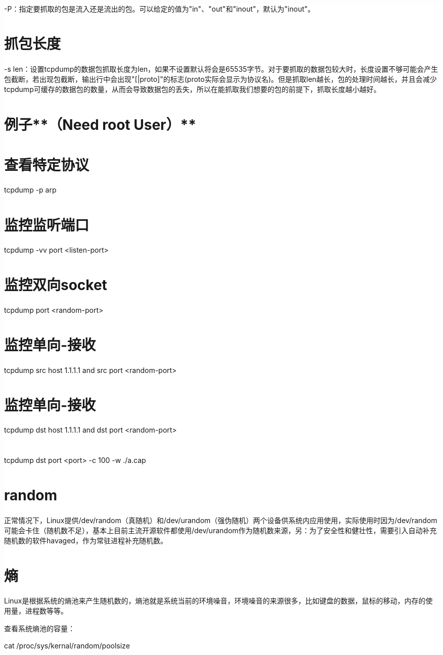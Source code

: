 \-P：指定要抓取的包是流入还是流出的包。可以给定的值为"in"、"out"和"inout"，默认为"inout"。

# 抓包长度

\-s len：设置tcpdump的数据包抓取长度为len，如果不设置默认将会是65535字节。对于要抓取的数据包较大时，长度设置不够可能会产生包截断，若出现包截断，输出行中会出现"\[|proto\]"的标志(proto实际会显示为协议名)。但是抓取len越长，包的处理时间越长，并且会减少tcpdump可缓存的数据包的数量，从而会导致数据包的丢失，所以在能抓取我们想要的包的前提下，抓取长度越小越好。

# 例子**（Need root User）**

# 查看特定协议

tcpdump -p arp

# 监控监听端口

tcpdump -vv port &lt;listen-port&gt;

# 监控双向socket

tcpdump port &lt;random-port&gt;

# 监控单向-接收

tcpdump src host 1.1.1.1 and src port &lt;random-port&gt;

# 监控单向-接收

tcpdump dst host 1.1.1.1 and dst port &lt;random-port&gt;

#

tcpdump dst port &lt;port&gt; -c 100 -w ./a.cap

# random

正常情况下，Linux提供/dev/random（真随机）和/dev/urandom（强伪随机）两个设备供系统内应用使用，实际使用时因为/dev/random可能会卡住（随机数不足），基本上目前主流开源软件都使用/dev/urandom作为随机数来源，另：为了安全性和健壮性，需要引入自动补充随机数的软件havaged，作为常驻进程补充随机数。

# 熵

Linux是根据系统的熵池来产生随机数的，熵池就是系统当前的环境噪音，环境噪音的来源很多，比如键盘的数据，鼠标的移动，内存的使用量，进程数等等。

查看系统熵池的容量：

cat /proc/sys/kernal/random/poolsize

